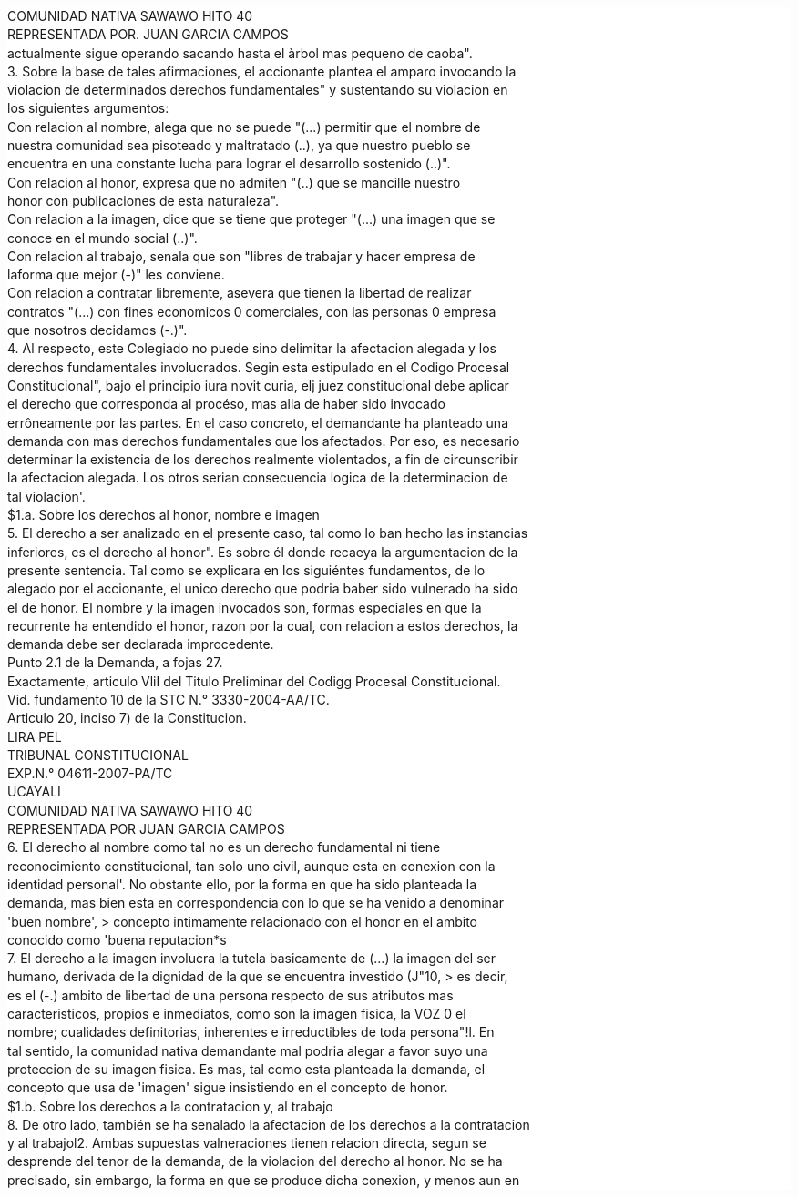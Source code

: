 COMUNIDAD NATIVA SAWAWO HITO 40  
REPRESENTADA POR. JUAN GARCIA CAMPOS  
actualmente sigue operando sacando hasta el àrbol mas pequeno de caoba".  
3. Sobre la base de tales afirmaciones, el accionante plantea el amparo invocando la  
violacion de determinados derechos fundamentales" y sustentando su violacion en  
los siguientes argumentos:  
Con relacion al nombre, alega que no se puede "(...) permitir que el nombre de  
nuestra comunidad sea pisoteado y maltratado (..), ya que nuestro pueblo se  
encuentra en una constante lucha para lograr el desarrollo sostenido (..)".  
Con relacion al honor, expresa que no admiten "(..) que se mancille nuestro  
honor con publicaciones de esta naturaleza".  
Con relacion a la imagen, dice que se tiene que proteger "(...) una imagen que se  
conoce en el mundo social (..)".  
Con relacion al trabajo, senala que son "libres de trabajar y hacer empresa de  
laforma que mejor (-)" les conviene.  
Con relacion a contratar libremente, asevera que tienen la libertad de realizar  
contratos "(...) con fines economicos 0 comerciales, con las personas 0 empresa  
que nosotros decidamos (-.)".  
4. Al respecto, este Colegiado no puede sino delimitar la afectacion alegada y los  
derechos fundamentales involucrados. Segin esta estipulado en el Codigo Procesal  
Constitucional", bajo el principio iura novit curia, elj juez constitucional debe aplicar  
el derecho que corresponda al procéso, mas alla de haber sido invocado  
errôneamente por las partes. En el caso concreto, el demandante ha planteado una  
demanda con mas derechos fundamentales que los afectados. Por eso, es necesario  
determinar la existencia de los derechos realmente violentados, a fin de circunscribir  
la afectacion alegada. Los otros serian consecuencia logica de la determinacion de  
tal violacion'.  
$1.a. Sobre los derechos al honor, nombre e imagen  
5. El derecho a ser analizado en el presente caso, tal como lo ban hecho las instancias  
inferiores, es el derecho al honor". Es sobre él donde recaeya la argumentacion de la  
presente sentencia. Tal como se explicara en los siguiéntes fundamentos, de lo  
alegado por el accionante, el unico derecho que podria baber sido vulnerado ha sido  
el de honor. El nombre y la imagen invocados son, formas especiales en que la  
recurrente ha entendido el honor, razon por la cual, con relacion a estos derechos, la  
demanda debe ser declarada improcedente.  
Punto 2.1 de la Demanda, a fojas 27.  
Exactamente, articulo VliI del Titulo Preliminar del Codigg Procesal Constitucional.  
Vid. fundamento 10 de la STC N.° 3330-2004-AA/TC.  
Articulo 20, inciso 7) de la Constitucion.  
LIRA PEL  
TRIBUNAL CONSTITUCIONAL  
EXP.N.° 04611-2007-PA/TC  
UCAYALI  
COMUNIDAD NATIVA SAWAWO HITO 40  
REPRESENTADA POR JUAN GARCIA CAMPOS  
6. El derecho al nombre como tal no es un derecho fundamental ni tiene  
reconocimiento constitucional, tan solo uno civil, aunque esta en conexion con la  
identidad personal'. No obstante ello, por la forma en que ha sido planteada la  
demanda, mas bien esta en correspondencia con lo que se ha venido a denominar  
'buen nombre', > concepto intimamente relacionado con el honor en el ambito  
conocido como 'buena reputacion*s  
7. El derecho a la imagen involucra la tutela basicamente de (...) la imagen del ser  
humano, derivada de la dignidad de la que se encuentra investido (J"10, > es decir,  
es el (-.) ambito de libertad de una persona respecto de sus atributos mas  
caracteristicos, propios e inmediatos, como son la imagen fisica, la VOZ 0 el  
nombre; cualidades definitorias, inherentes e irreductibles de toda persona"!l. En  
tal sentido, la comunidad nativa demandante mal podria alegar a favor suyo una  
proteccion de su imagen fisica. Es mas, tal como esta planteada la demanda, el  
concepto que usa de 'imagen' sigue insistiendo en el concepto de honor.  
$1.b. Sobre los derechos a la contratacion y, al trabajo  
8. De otro lado, también se ha senalado la afectacion de los derechos a la contratacion  
y al trabajol2. Ambas supuestas valneraciones tienen relacion directa, segun se  
desprende del tenor de la demanda, de la violacion del derecho al honor. No se ha  
precisado, sin embargo, la forma en que se produce dicha conexion, y menos aun en  